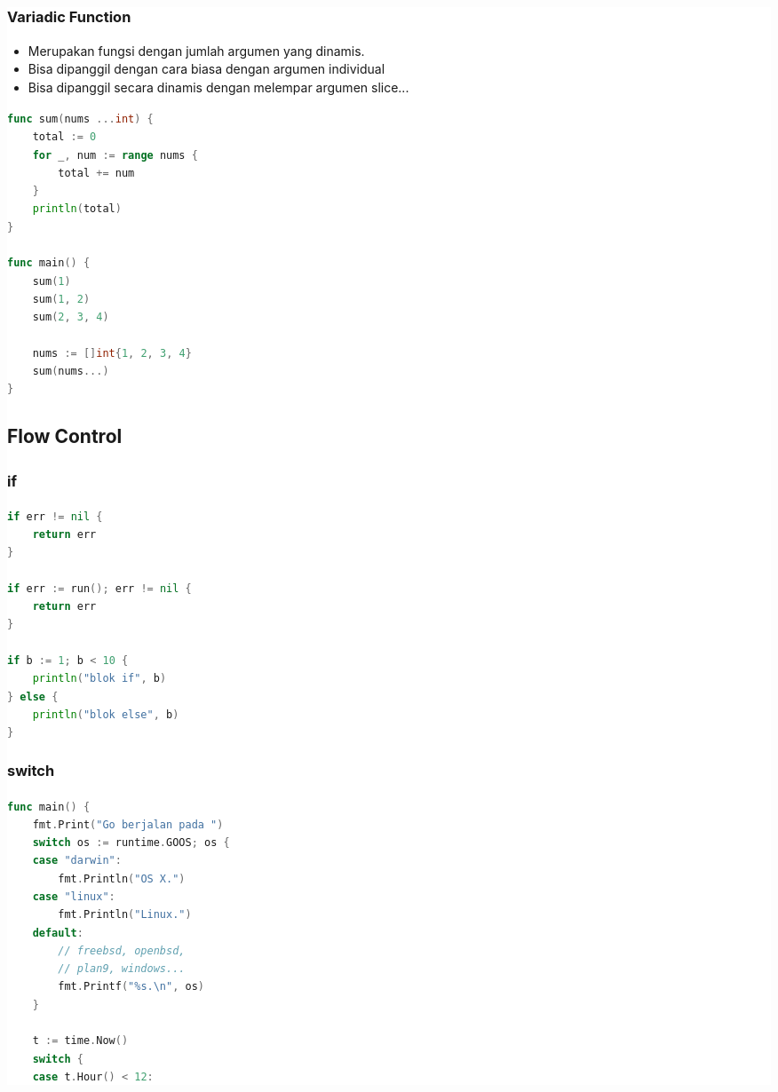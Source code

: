 ### Variadic Function

* Merupakan fungsi dengan jumlah argumen yang dinamis. 
* Bisa dipanggil dengan cara biasa dengan argumen individual
* Bisa dipanggil secara dinamis dengan melempar argumen slice...

```go
func sum(nums ...int) {
    total := 0
    for _, num := range nums {
        total += num
    }
    println(total)
}

func main() {
    sum(1)
    sum(1, 2)
    sum(2, 3, 4)

    nums := []int{1, 2, 3, 4}
    sum(nums...)
}
```

## Flow Control

### if

```go
if err != nil {
    return err
}

if err := run(); err != nil {
    return err
}

if b := 1; b < 10 {
    println("blok if", b)    
} else {
    println("blok else", b)
}
```

### switch

```go
func main() {
    fmt.Print("Go berjalan pada ")
    switch os := runtime.GOOS; os {
    case "darwin":
        fmt.Println("OS X.")
    case "linux":
        fmt.Println("Linux.")
    default:
        // freebsd, openbsd,
        // plan9, windows...
        fmt.Printf("%s.\n", os)
    }

    t := time.Now()
    switch {
    case t.Hour() < 12:
```